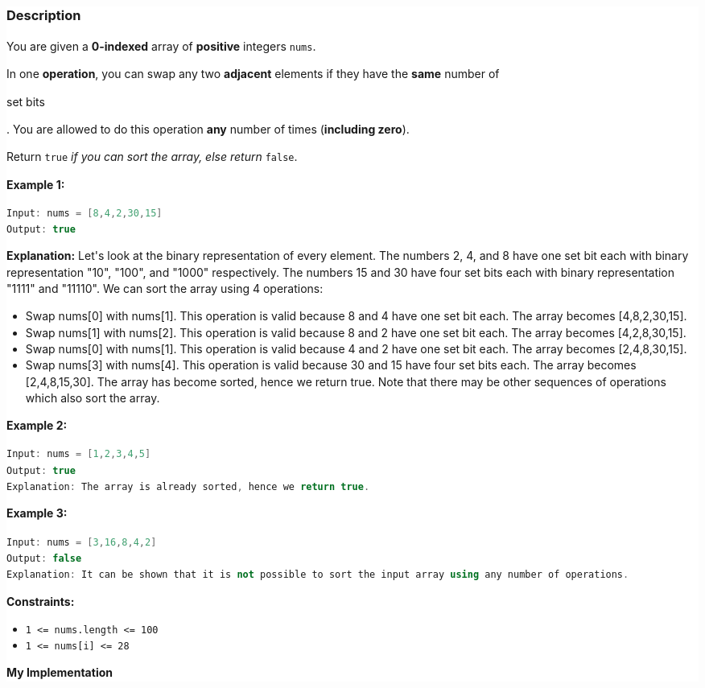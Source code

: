 ### Description

You are given a **0-indexed** array of **positive** integers `nums`.

In one **operation**, you can swap any two **adjacent** elements if they have the **same** number of 

set bits

. You are allowed to do this operation **any** number of times (**including zero**).

Return `true` _if you can sort the array, else return_ `false`.

**Example 1:**

```cpp
Input: nums = [8,4,2,30,15]
Output: true
```

**Explanation:** Let's look at the binary representation of every element. The numbers 2, 4, and 8 have one set bit each with binary representation "10", "100", and "1000" respectively. The numbers 15 and 30 have four set bits each with binary representation "1111" and "11110".
We can sort the array using 4 operations:
- Swap nums[0] with nums[1]. This operation is valid because 8 and 4 have one set bit each. The array becomes [4,8,2,30,15].
- Swap nums[1] with nums[2]. This operation is valid because 8 and 2 have one set bit each. The array becomes [4,2,8,30,15].
- Swap nums[0] with nums[1]. This operation is valid because 4 and 2 have one set bit each. The array becomes [2,4,8,30,15].
- Swap nums[3] with nums[4]. This operation is valid because 30 and 15 have four set bits each. The array becomes [2,4,8,15,30].
The array has become sorted, hence we return true.
Note that there may be other sequences of operations which also sort the array.

**Example 2:**

```cpp
Input: nums = [1,2,3,4,5]
Output: true
Explanation: The array is already sorted, hence we return true.
```

**Example 3:**

```cpp
Input: nums = [3,16,8,4,2]
Output: false
Explanation: It can be shown that it is not possible to sort the input array using any number of operations.
```

**Constraints:**

- `1 <= nums.length <= 100`
- `1 <= nums[i] <= 28`

**My Implementation**

